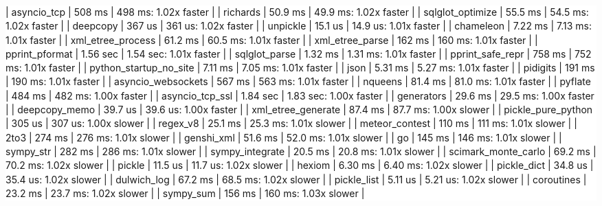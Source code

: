 | asyncio_tcp                | 508 ms                                                     | 498 ms: 1.02x faster                                       |
| richards                   | 50.9 ms                                                    | 49.9 ms: 1.02x faster                                      |
| sqlglot_optimize           | 55.5 ms                                                    | 54.5 ms: 1.02x faster                                      |
| deepcopy                   | 367 us                                                     | 361 us: 1.02x faster                                       |
| unpickle                   | 15.1 us                                                    | 14.9 us: 1.01x faster                                      |
| chameleon                  | 7.22 ms                                                    | 7.13 ms: 1.01x faster                                      |
| xml_etree_process          | 61.2 ms                                                    | 60.5 ms: 1.01x faster                                      |
| xml_etree_parse            | 162 ms                                                     | 160 ms: 1.01x faster                                       |
| pprint_pformat             | 1.56 sec                                                   | 1.54 sec: 1.01x faster                                     |
| sqlglot_parse              | 1.32 ms                                                    | 1.31 ms: 1.01x faster                                      |
| pprint_safe_repr           | 758 ms                                                     | 752 ms: 1.01x faster                                       |
| python_startup_no_site     | 7.11 ms                                                    | 7.05 ms: 1.01x faster                                      |
| json                       | 5.31 ms                                                    | 5.27 ms: 1.01x faster                                      |
| pidigits                   | 191 ms                                                     | 190 ms: 1.01x faster                                       |
| asyncio_websockets         | 567 ms                                                     | 563 ms: 1.01x faster                                       |
| nqueens                    | 81.4 ms                                                    | 81.0 ms: 1.01x faster                                      |
| pyflate                    | 484 ms                                                     | 482 ms: 1.00x faster                                       |
| asyncio_tcp_ssl            | 1.84 sec                                                   | 1.83 sec: 1.00x faster                                     |
| generators                 | 29.6 ms                                                    | 29.5 ms: 1.00x faster                                      |
| deepcopy_memo              | 39.7 us                                                    | 39.6 us: 1.00x faster                                      |
| xml_etree_generate         | 87.4 ms                                                    | 87.7 ms: 1.00x slower                                      |
| pickle_pure_python         | 305 us                                                     | 307 us: 1.00x slower                                       |
| regex_v8                   | 25.1 ms                                                    | 25.3 ms: 1.01x slower                                      |
| meteor_contest             | 110 ms                                                     | 111 ms: 1.01x slower                                       |
| 2to3                       | 274 ms                                                     | 276 ms: 1.01x slower                                       |
| genshi_xml                 | 51.6 ms                                                    | 52.0 ms: 1.01x slower                                      |
| go                         | 145 ms                                                     | 146 ms: 1.01x slower                                       |
| sympy_str                  | 282 ms                                                     | 286 ms: 1.01x slower                                       |
| sympy_integrate            | 20.5 ms                                                    | 20.8 ms: 1.01x slower                                      |
| scimark_monte_carlo        | 69.2 ms                                                    | 70.2 ms: 1.02x slower                                      |
| pickle                     | 11.5 us                                                    | 11.7 us: 1.02x slower                                      |
| hexiom                     | 6.30 ms                                                    | 6.40 ms: 1.02x slower                                      |
| pickle_dict                | 34.8 us                                                    | 35.4 us: 1.02x slower                                      |
| dulwich_log                | 67.2 ms                                                    | 68.5 ms: 1.02x slower                                      |
| pickle_list                | 5.11 us                                                    | 5.21 us: 1.02x slower                                      |
| coroutines                 | 23.2 ms                                                    | 23.7 ms: 1.02x slower                                      |
| sympy_sum                  | 156 ms                                                     | 160 ms: 1.03x slower                                       |